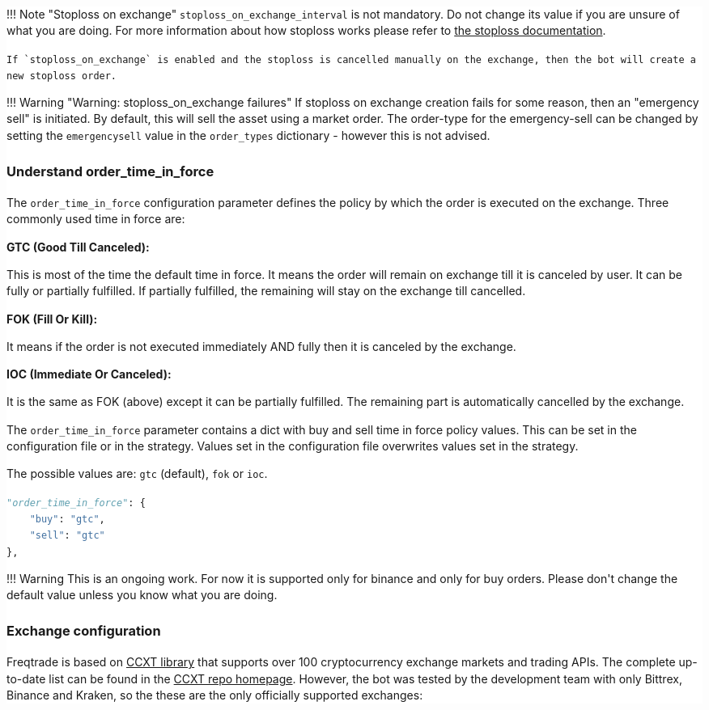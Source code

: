 !!! Note "Stoploss on exchange"
    `stoploss_on_exchange_interval` is not mandatory. Do not change its value if you are
    unsure of what you are doing. For more information about how stoploss works please
    refer to [the stoploss documentation](stoploss.md).

    If `stoploss_on_exchange` is enabled and the stoploss is cancelled manually on the exchange, then the bot will create a new stoploss order.

!!! Warning "Warning: stoploss_on_exchange failures"
    If stoploss on exchange creation fails for some reason, then an "emergency sell" is initiated. By default, this will sell the asset using a market order. The order-type for the emergency-sell can be changed by setting the `emergencysell` value in the `order_types` dictionary - however this is not advised.

### Understand order_time_in_force

The `order_time_in_force` configuration parameter defines the policy by which the order
is executed on the exchange. Three commonly used time in force are:

**GTC (Good Till Canceled):**

This is most of the time the default time in force. It means the order will remain
on exchange till it is canceled by user. It can be fully or partially fulfilled.
If partially fulfilled, the remaining will stay on the exchange till cancelled.

**FOK (Fill Or Kill):**

It means if the order is not executed immediately AND fully then it is canceled by the exchange.

**IOC (Immediate Or Canceled):**

It is the same as FOK (above) except it can be partially fulfilled. The remaining part
is automatically cancelled by the exchange.

The `order_time_in_force` parameter contains a dict with buy and sell time in force policy values.
This can be set in the configuration file or in the strategy.
Values set in the configuration file overwrites values set in the strategy.

The possible values are: `gtc` (default), `fok` or `ioc`.

``` python
"order_time_in_force": {
    "buy": "gtc",
    "sell": "gtc"
},
```

!!! Warning
    This is an ongoing work. For now it is supported only for binance and only for buy orders.
    Please don't change the default value unless you know what you are doing.

### Exchange configuration

Freqtrade is based on [CCXT library](https://github.com/ccxt/ccxt) that supports over 100 cryptocurrency
exchange markets and trading APIs. The complete up-to-date list can be found in the
[CCXT repo homepage](https://github.com/ccxt/ccxt/tree/master/python).
 However, the bot was tested by the development team with only Bittrex, Binance and Kraken,
 so the these are the only officially supported exchanges:
